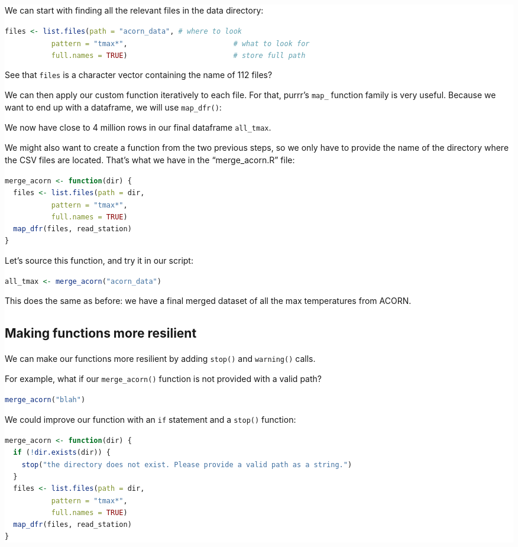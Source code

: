 We can start with finding all the relevant files in the data directory:

``` r
files <- list.files(path = "acorn_data", # where to look
           pattern = "tmax*",                         # what to look for
           full.names = TRUE)                         # store full path
```

See that `files` is a character vector containing the name of 112 files?

We can then apply our custom function iteratively to each file. For
that, purrr’s `map_` function family is very useful. Because we want to
end up with a dataframe, we will use `map_dfr()`:

We now have close to 4 million rows in our final dataframe `all_tmax`.

We might also want to create a function from the two previous steps, so
we only have to provide the name of the directory where the CSV files
are located. That’s what we have in the “merge_acorn.R” file:

``` r
merge_acorn <- function(dir) {
  files <- list.files(path = dir,
           pattern = "tmax*",
           full.names = TRUE)
  map_dfr(files, read_station)
}
```

Let’s source this function, and try it in our script:

``` r
all_tmax <- merge_acorn("acorn_data")
```

This does the same as before: we have a final merged dataset of all the
max temperatures from ACORN.

## Making functions more resilient

We can make our functions more resilient by adding `stop()` and
`warning()` calls.

For example, what if our `merge_acorn()` function is not provided with a
valid path?

``` r
merge_acorn("blah")
```

We could improve our function with an `if` statement and a `stop()`
function:

``` r
merge_acorn <- function(dir) {
  if (!dir.exists(dir)) {
    stop("the directory does not exist. Please provide a valid path as a string.")
  }
  files <- list.files(path = dir,
           pattern = "tmax*",
           full.names = TRUE)
  map_dfr(files, read_station)
}
```
